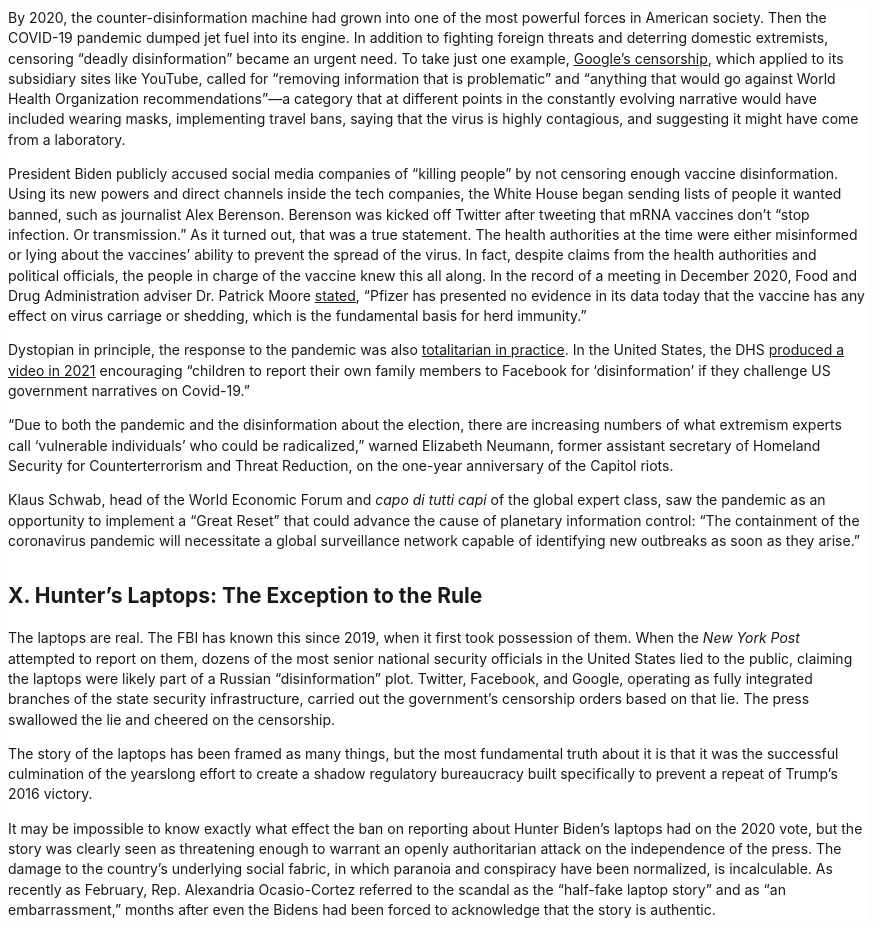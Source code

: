 By 2020, the counter-disinformation machine had grown into one of the most powerful forces in American society. Then the COVID-19 pandemic dumped jet fuel into its engine. In addition to fighting foreign threats and deterring domestic extremists, censoring “deadly disinformation” became an urgent need. To take just one example, [Google’s censorship](https://www.tabletmag.com/sections/science/articles/coronavirus-google-censorship-danger), which applied to its subsidiary sites like YouTube, called for “removing information that is problematic” and “anything that would go against World Health Organization recommendations”—a category that at different points in the constantly evolving narrative would have included wearing masks, implementing travel bans, saying that the virus is highly contagious, and suggesting it might have come from a laboratory.

President Biden publicly accused social media companies of “killing people” by not censoring enough vaccine disinformation. Using its new powers and direct channels inside the tech companies, the White House began sending lists of people it wanted banned, such as journalist Alex Berenson. Berenson was kicked off Twitter after tweeting that mRNA vaccines don’t “stop infection. Or transmission.” As it turned out, that was a true statement. The health authorities at the time were either misinformed or lying about the vaccines’ ability to prevent the spread of the virus. In fact, despite claims from the health authorities and political officials, the people in charge of the vaccine knew this all along. In the record of a meeting in December 2020, Food and Drug Administration adviser Dr. Patrick Moore [stated](https://www.fda.gov/media/144859/download), “Pfizer has presented no evidence in its data today that the vaccine has any effect on virus carriage or shedding, which is the fundamental basis for herd immunity.”

Dystopian in principle, the response to the pandemic was also [totalitarian in practice](https://report.foundationforfreedomonline.com/8-29-22.html). In the United States, the DHS [produced a video in 2021](https://www.youtube.com/watch?v=bTj664taegw) encouraging “children to report their own family members to Facebook for ‘disinformation’ if they challenge US government narratives on Covid-19.”

“Due to both the pandemic and the disinformation about the election, there are increasing numbers of what extremism experts call ‘vulnerable individuals’ who could be radicalized,” warned Elizabeth Neumann, former assistant secretary of Homeland Security for Counterterrorism and Threat Reduction, on the one-year anniversary of the Capitol riots.

Klaus Schwab, head of the World Economic Forum and *capo di tutti capi* of the global expert class, saw the pandemic as an opportunity to implement a “Great Reset” that could advance the cause of planetary information control: “The containment of the coronavirus pandemic will necessitate a global surveillance network capable of identifying new outbreaks as soon as they arise.”

## X. Hunter’s Laptops: The Exception to the Rule

The laptops are real. The FBI has known this since 2019, when it first took possession of them. When the *New York Post* attempted to report on them, dozens of the most senior national security officials in the United States lied to the public, claiming the laptops were likely part of a Russian “disinformation” plot. Twitter, Facebook, and Google, operating as fully integrated branches of the state security infrastructure, carried out the government’s censorship orders based on that lie. The press swallowed the lie and cheered on the censorship.

The story of the laptops has been framed as many things, but the most fundamental truth about it is that it was the successful culmination of the yearslong effort to create a shadow regulatory bureaucracy built specifically to prevent a repeat of Trump’s 2016 victory.

It may be impossible to know exactly what effect the ban on reporting about Hunter Biden’s laptops had on the 2020 vote, but the story was clearly seen as threatening enough to warrant an openly authoritarian attack on the independence of the press. The damage to the country’s underlying social fabric, in which paranoia and conspiracy have been normalized, is incalculable. As recently as February, Rep. Alexandria Ocasio-Cortez referred to the scandal as the “half-fake laptop story” and as “an embarrassment,” months after even the Bidens had been forced to acknowledge that the story is authentic.
